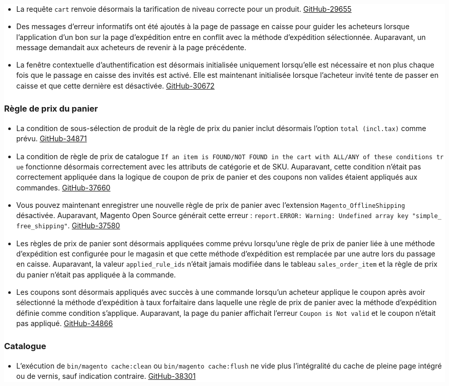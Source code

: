 
* La requête `cart` renvoie désormais la tarification de niveau correcte pour un produit. [GitHub-29655](https://github.com/magento/magento2/issues/29655)



* Des messages d’erreur informatifs ont été ajoutés à la page de passage en caisse pour guider les acheteurs lorsque l’application d’un bon sur la page d’expédition entre en conflit avec la méthode d’expédition sélectionnée. Auparavant, un message demandait aux acheteurs de revenir à la page précédente.



* La fenêtre contextuelle d’authentification est désormais initialisée uniquement lorsqu’elle est nécessaire et non plus chaque fois que le passage en caisse des invités est activé. Elle est maintenant initialisée lorsque l’acheteur invité tente de passer en caisse et que cette dernière est désactivée. [GitHub-30672](https://github.com/magento/magento2/issues/30672)

### Règle de prix du panier



* La condition de sous-sélection de produit de la règle de prix du panier inclut désormais l’option `total (incl.tax)` comme prévu. [GitHub-34871](https://github.com/magento/magento2/issues/34871)



* La condition de règle de prix de catalogue `If an item is FOUND/NOT FOUND in the cart with ALL/ANY of these conditions true` fonctionne désormais correctement avec les attributs de catégorie et de SKU. Auparavant, cette condition n’était pas correctement appliquée dans la logique de coupon de prix de panier et des coupons non valides étaient appliqués aux commandes. [GitHub-37660](https://github.com/magento/magento2/issues/37660)



* Vous pouvez maintenant enregistrer une nouvelle règle de prix de panier avec l’extension `Magento_OfflineShipping` désactivée. Auparavant, Magento Open Source générait cette erreur : `report.ERROR: Warning: Undefined array key "simple_free_shipping"`. [GitHub-37580](https://github.com/magento/magento2/issues/37580)



* Les règles de prix de panier sont désormais appliquées comme prévu lorsqu’une règle de prix de panier liée à une méthode d’expédition est configurée pour le magasin et que cette méthode d’expédition est remplacée par une autre lors du passage en caisse. Auparavant, la valeur `applied_rule_ids` n’était jamais modifiée dans le tableau `sales_order_item` et la règle de prix du panier n’était pas appliquée à la commande.



* Les coupons sont désormais appliqués avec succès à une commande lorsqu’un acheteur applique le coupon après avoir sélectionné la méthode d’expédition à taux forfaitaire dans laquelle une règle de prix de panier avec la méthode d’expédition définie comme condition s’applique. Auparavant, la page du panier affichait l’erreur `Coupon is Not valid` et le coupon n’était pas appliqué. [GitHub-34866](https://github.com/magento/magento2/issues/34866)

### Catalogue



* L’exécution de `bin/magento cache:clean` ou `bin/magento cache:flush` ne vide plus l’intégralité du cache de pleine page intégré ou de vernis, sauf indication contraire. [GitHub-38301](https://github.com/magento/magento2/issues/38301)
